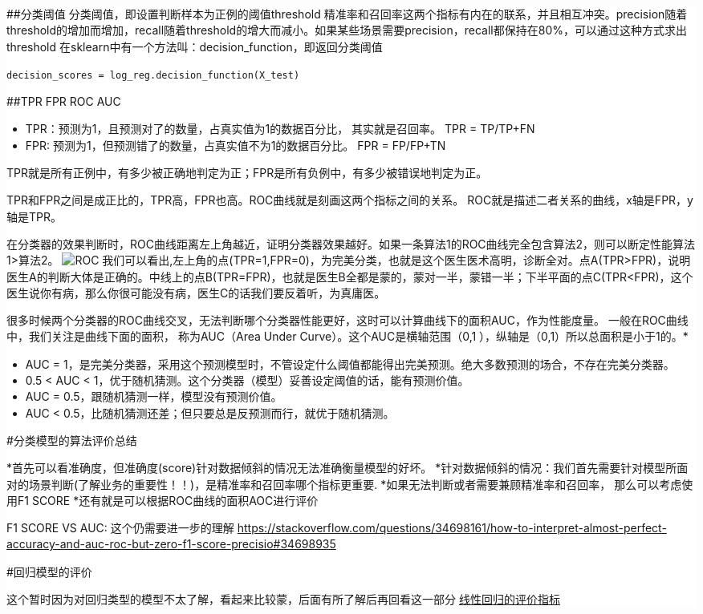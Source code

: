
##分类阈值
分类阈值，即设置判断样本为正例的阈值threshold
精准率和召回率这两个指标有内在的联系，并且相互冲突。precision随着threshold的增加而增加，recall随着threshold的增大而减小。如果某些场景需要precision，recall都保持在80%，可以通过这种方式求出threshold
在sklearn中有一个方法叫：decision_function，即返回分类阈值
```
decision_scores = log_reg.decision_function(X_test)
```

##TPR FPR ROC AUC
* TPR：预测为1，且预测对了的数量，占真实值为1的数据百分比， 其实就是召回率。
TPR = TP/TP+FN
* FPR: 预测为1，但预测错了的数量，占真实值不为1的数据百分比。
 FPR = FP/FP+TN

TPR就是所有正例中，有多少被正确地判定为正；FPR是所有负例中，有多少被错误地判定为正。

TPR和FPR之间是成正比的，TPR高，FPR也高。ROC曲线就是刻画这两个指标之间的关系。
ROC就是描述二者关系的曲线，x轴是FPR，y轴是TPR。

在分类器的效果判断时，ROC曲线距离左上角越近，证明分类器效果越好。如果一条算法1的ROC曲线完全包含算法2，则可以断定性能算法1>算法2。
![ROC](https://mmbiz.qpic.cn/mmbiz_jpg/1fsH49VZrGEGWkWREJxP37gRq9J1zP2TBkvH8bqPXHA5S23oIvBN5ticXOzolqFmWCSpljtic6t1RS8nb5IEGOYA/640?wx_fmt=jpeg&tp=webp&wxfrom=5&wx_lazy=1&wx_co=1)
我们可以看出,左上角的点(TPR=1,FPR=0)，为完美分类，也就是这个医生医术高明，诊断全对。点A(TPR>FPR)，说明医生A的判断大体是正确的。中线上的点B(TPR=FPR)，也就是医生B全都是蒙的，蒙对一半，蒙错一半；下半平面的点C(TPR<FPR)，这个医生说你有病，那么你很可能没有病，医生C的话我们要反着听，为真庸医。

很多时候两个分类器的ROC曲线交叉，无法判断哪个分类器性能更好，这时可以计算曲线下的面积AUC，作为性能度量。
一般在ROC曲线中，我们关注是曲线下面的面积， 称为AUC（Area Under Curve）。这个AUC是横轴范围（0,1 ），纵轴是（0,1）所以总面积是小于1的。*
* AUC = 1，是完美分类器，采用这个预测模型时，不管设定什么阈值都能得出完美预测。绝大多数预测的场合，不存在完美分类器。
* 0.5 < AUC < 1，优于随机猜测。这个分类器（模型）妥善设定阈值的话，能有预测价值。
* AUC = 0.5，跟随机猜测一样，模型没有预测价值。
* AUC < 0.5，比随机猜测还差；但只要总是反预测而行，就优于随机猜测。


#分类模型的算法评价总结

*首先可以看准确度，但准确度(score)针对数据倾斜的情况无法准确衡量模型的好坏。
*针对数据倾斜的情况：我们首先需要针对模型所面对的场景判断(了解业务的重要性！！)，是精准率和召回率哪个指标更重要.
*如果无法判断或者需要兼顾精准率和召回率， 那么可以考虑使用F1 SCORE
*还有就是可以根据ROC曲线的面积AOC进行评价

F1 SCORE VS AUC: 这个仍需要进一步的理解
https://stackoverflow.com/questions/34698161/how-to-interpret-almost-perfect-accuracy-and-auc-roc-but-zero-f1-score-precisio#34698935




#回归模型的评价

这个暂时因为对回归类型的模型不太了解，看起来比较蒙，后面有所了解后再回看这一部分
[线性回归的评价指标](https://mp.weixin.qq.com/s?__biz=MzI4MjkzNTUxMw==&mid=2247483749&idx=1&sn=0383d2b98ff1b8e4f38e7e96ced3918a&scene=21#wechat_redirect)